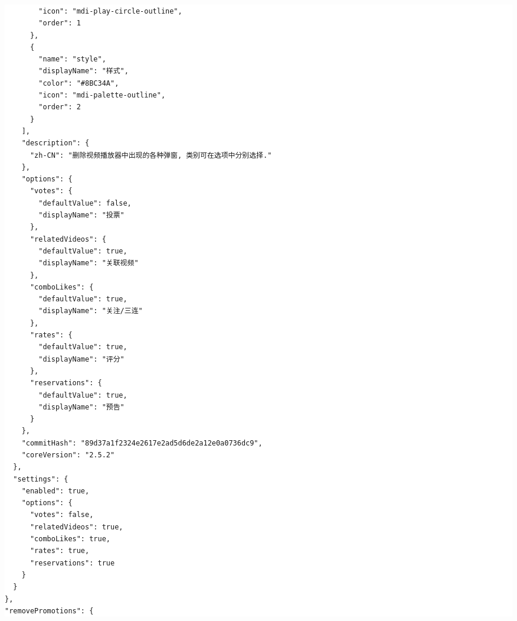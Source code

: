             "icon": "mdi-play-circle-outline",
            "order": 1
          },
          {
            "name": "style",
            "displayName": "样式",
            "color": "#8BC34A",
            "icon": "mdi-palette-outline",
            "order": 2
          }
        ],
        "description": {
          "zh-CN": "删除视频播放器中出现的各种弹窗, 类别可在选项中分别选择."
        },
        "options": {
          "votes": {
            "defaultValue": false,
            "displayName": "投票"
          },
          "relatedVideos": {
            "defaultValue": true,
            "displayName": "关联视频"
          },
          "comboLikes": {
            "defaultValue": true,
            "displayName": "关注/三连"
          },
          "rates": {
            "defaultValue": true,
            "displayName": "评分"
          },
          "reservations": {
            "defaultValue": true,
            "displayName": "预告"
          }
        },
        "commitHash": "89d37a1f2324e2617e2ad5d6de2a12e0a0736dc9",
        "coreVersion": "2.5.2"
      },
      "settings": {
        "enabled": true,
        "options": {
          "votes": false,
          "relatedVideos": true,
          "comboLikes": true,
          "rates": true,
          "reservations": true
        }
      }
    },
    "removePromotions": {